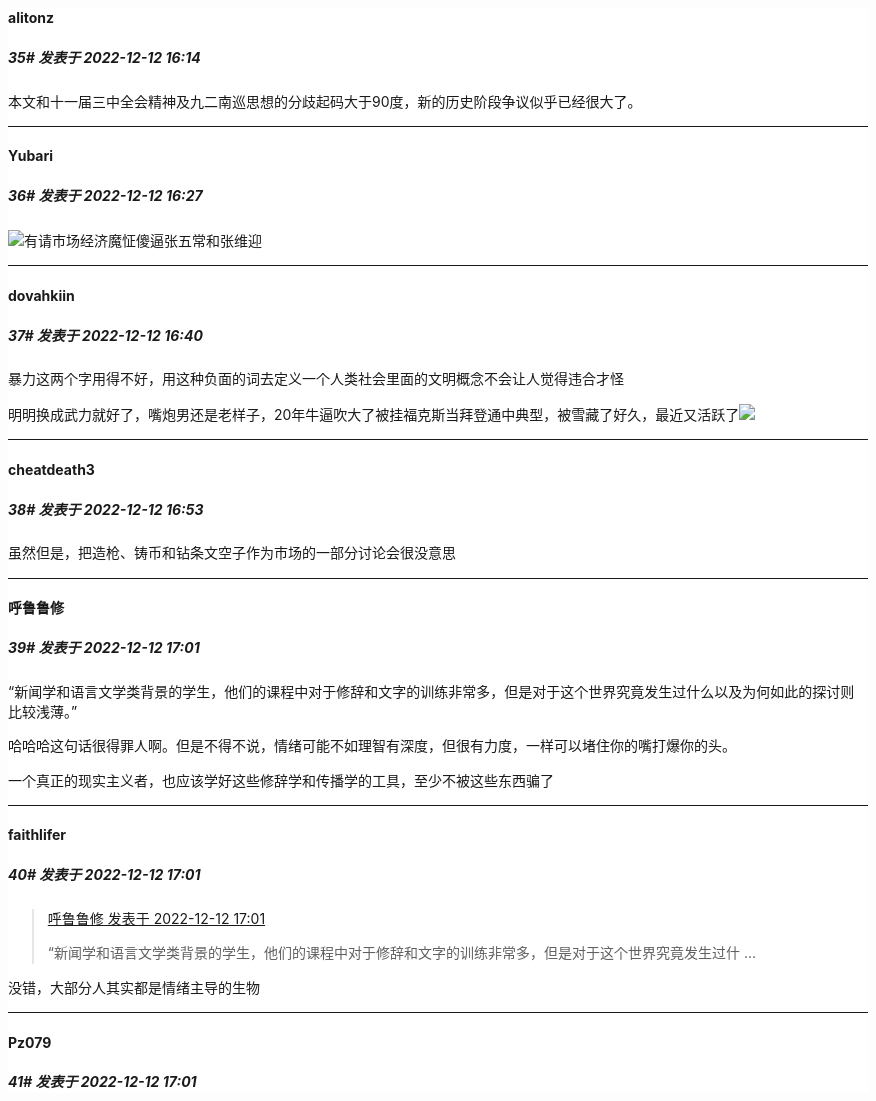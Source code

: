 ####  alitonz  
##### 35#       发表于 2022-12-12 16:14

本文和十一届三中全会精神及九二南巡思想的分歧起码大于90度，新的历史阶段争议似乎已经很大了。

*****

####  Yubari  
##### 36#       发表于 2022-12-12 16:27

<img src="https://static.saraba1st.com/image/smiley/face2017/067.png" referrerpolicy="no-referrer">有请市场经济魔怔傻逼张五常和张维迎

*****

####  dovahkiin  
##### 37#       发表于 2022-12-12 16:40

暴力这两个字用得不好，用这种负面的词去定义一个人类社会里面的文明概念不会让人觉得违合才怪

明明换成武力就好了，嘴炮男还是老样子，20年牛逼吹大了被挂福克斯当拜登通中典型，被雪藏了好久，最近又活跃了<img src="https://static.saraba1st.com/image/smiley/face2017/067.png" referrerpolicy="no-referrer">

*****

####  cheatdeath3  
##### 38#       发表于 2022-12-12 16:53

虽然但是，把造枪、铸币和钻条文空子作为市场的一部分讨论会很没意思

*****

####  呼鲁鲁修  
##### 39#       发表于 2022-12-12 17:01

“新闻学和语言文学类背景的学生，他们的课程中对于修辞和文字的训练非常多，但是对于这个世界究竟发生过什么以及为何如此的探讨则比较浅薄。”

哈哈哈这句话很得罪人啊。但是不得不说，情绪可能不如理智有深度，但很有力度，一样可以堵住你的嘴打爆你的头。

一个真正的现实主义者，也应该学好这些修辞学和传播学的工具，至少不被这些东西骗了

*****

####  faithlifer  
##### 40#       发表于 2022-12-12 17:01

<blockquote><a href="httphttps://bbs.saraba1st.com/2b/forum.php?mod=redirect&amp;goto=findpost&amp;pid=58907807&amp;ptid=2109562" target="_blank">呼鲁鲁修 发表于 2022-12-12 17:01</a>

“新闻学和语言文学类背景的学生，他们的课程中对于修辞和文字的训练非常多，但是对于这个世界究竟发生过什 ...</blockquote>
没错，大部分人其实都是情绪主导的生物

*****

####  Pz079  
##### 41#       发表于 2022-12-12 17:01
